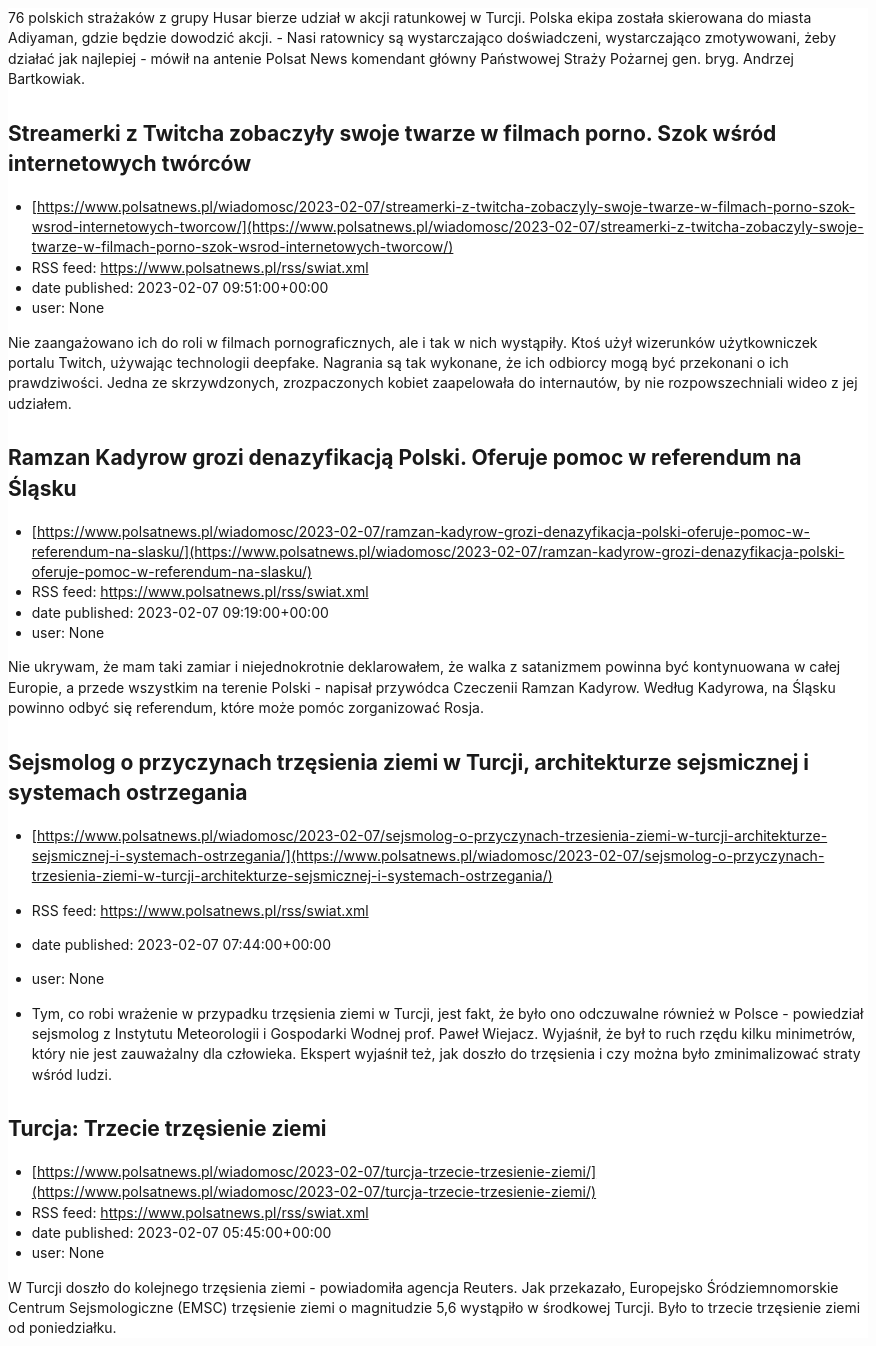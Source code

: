 76 polskich strażaków z grupy Husar bierze udział w akcji ratunkowej w Turcji. Polska ekipa została skierowana do miasta Adiyaman, gdzie będzie dowodzić akcji. - Nasi ratownicy są wystarczająco doświadczeni, wystarczająco zmotywowani, żeby działać jak najlepiej - mówił na antenie Polsat News komendant główny Państwowej Straży Pożarnej gen. bryg. Andrzej Bartkowiak.

## Streamerki z Twitcha zobaczyły swoje twarze w filmach porno. Szok wśród internetowych twórców
 - [https://www.polsatnews.pl/wiadomosc/2023-02-07/streamerki-z-twitcha-zobaczyly-swoje-twarze-w-filmach-porno-szok-wsrod-internetowych-tworcow/](https://www.polsatnews.pl/wiadomosc/2023-02-07/streamerki-z-twitcha-zobaczyly-swoje-twarze-w-filmach-porno-szok-wsrod-internetowych-tworcow/)
 - RSS feed: https://www.polsatnews.pl/rss/swiat.xml
 - date published: 2023-02-07 09:51:00+00:00
 - user: None

Nie zaangażowano ich do roli w filmach pornograficznych, ale i tak w nich wystąpiły. Ktoś użył wizerunków użytkowniczek portalu Twitch, używając technologii deepfake. Nagrania są tak wykonane, że ich odbiorcy mogą być przekonani o ich prawdziwości. Jedna ze skrzywdzonych, zrozpaczonych kobiet zaapelowała do internautów, by nie rozpowszechniali wideo z jej udziałem.

## Ramzan Kadyrow grozi denazyfikacją Polski. Oferuje pomoc w referendum na Śląsku
 - [https://www.polsatnews.pl/wiadomosc/2023-02-07/ramzan-kadyrow-grozi-denazyfikacja-polski-oferuje-pomoc-w-referendum-na-slasku/](https://www.polsatnews.pl/wiadomosc/2023-02-07/ramzan-kadyrow-grozi-denazyfikacja-polski-oferuje-pomoc-w-referendum-na-slasku/)
 - RSS feed: https://www.polsatnews.pl/rss/swiat.xml
 - date published: 2023-02-07 09:19:00+00:00
 - user: None

Nie ukrywam, że mam taki zamiar i niejednokrotnie deklarowałem, że walka z satanizmem powinna być kontynuowana w całej Europie, a przede wszystkim na terenie Polski - napisał przywódca Czeczenii Ramzan Kadyrow. Według Kadyrowa, na Śląsku powinno odbyć się referendum, które może pomóc zorganizować Rosja.

## Sejsmolog o przyczynach trzęsienia ziemi w Turcji, architekturze sejsmicznej i systemach ostrzegania
 - [https://www.polsatnews.pl/wiadomosc/2023-02-07/sejsmolog-o-przyczynach-trzesienia-ziemi-w-turcji-architekturze-sejsmicznej-i-systemach-ostrzegania/](https://www.polsatnews.pl/wiadomosc/2023-02-07/sejsmolog-o-przyczynach-trzesienia-ziemi-w-turcji-architekturze-sejsmicznej-i-systemach-ostrzegania/)
 - RSS feed: https://www.polsatnews.pl/rss/swiat.xml
 - date published: 2023-02-07 07:44:00+00:00
 - user: None

- Tym, co robi wrażenie w przypadku trzęsienia ziemi w Turcji, jest fakt, że było ono odczuwalne również w Polsce - powiedział sejsmolog z Instytutu Meteorologii i Gospodarki Wodnej prof. Paweł Wiejacz. Wyjaśnił, że był to ruch rzędu kilku minimetrów, który nie jest zauważalny dla człowieka. Ekspert wyjaśnił też, jak doszło do trzęsienia i czy można było zminimalizować straty wśród ludzi.

## Turcja: Trzecie trzęsienie ziemi
 - [https://www.polsatnews.pl/wiadomosc/2023-02-07/turcja-trzecie-trzesienie-ziemi/](https://www.polsatnews.pl/wiadomosc/2023-02-07/turcja-trzecie-trzesienie-ziemi/)
 - RSS feed: https://www.polsatnews.pl/rss/swiat.xml
 - date published: 2023-02-07 05:45:00+00:00
 - user: None

W Turcji doszło do kolejnego trzęsienia ziemi - powiadomiła agencja Reuters. Jak przekazało, Europejsko Śródziemnomorskie Centrum Sejsmologiczne (EMSC) trzęsienie ziemi o magnitudzie 5,6 wystąpiło w środkowej Turcji. Było to trzecie trzęsienie ziemi od poniedziałku.
